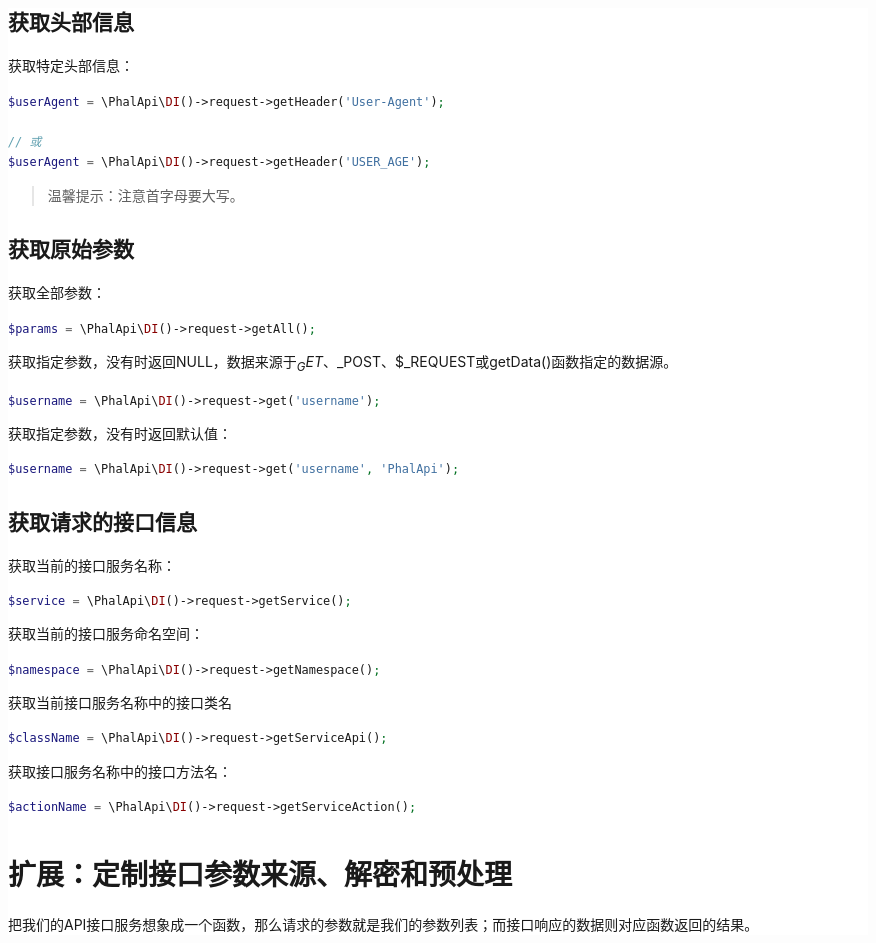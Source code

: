 ## 获取头部信息

获取特定头部信息：
```php
$userAgent = \PhalApi\DI()->request->getHeader('User-Agent');

// 或
$userAgent = \PhalApi\DI()->request->getHeader('USER_AGE');
```

> 温馨提示：注意首字母要大写。

## 获取原始参数

获取全部参数：
```php
$params = \PhalApi\DI()->request->getAll();
```

获取指定参数，没有时返回NULL，数据来源于$_GET、$_POST、$_REQUEST或getData()函数指定的数据源。
```php
$username = \PhalApi\DI()->request->get('username');
```

获取指定参数，没有时返回默认值：
```php
$username = \PhalApi\DI()->request->get('username', 'PhalApi');
```

## 获取请求的接口信息

获取当前的接口服务名称：
```php
$service = \PhalApi\DI()->request->getService();

```
获取当前的接口服务命名空间：
```php
$namespace = \PhalApi\DI()->request->getNamespace();
```

获取当前接口服务名称中的接口类名
```php
$className = \PhalApi\DI()->request->getServiceApi();
```

获取接口服务名称中的接口方法名：
```php
$actionName = \PhalApi\DI()->request->getServiceAction();
```


# 扩展：定制接口参数来源、解密和预处理

把我们的API接口服务想象成一个函数，那么请求的参数就是我们的参数列表；而接口响应的数据则对应函数返回的结果。  
  